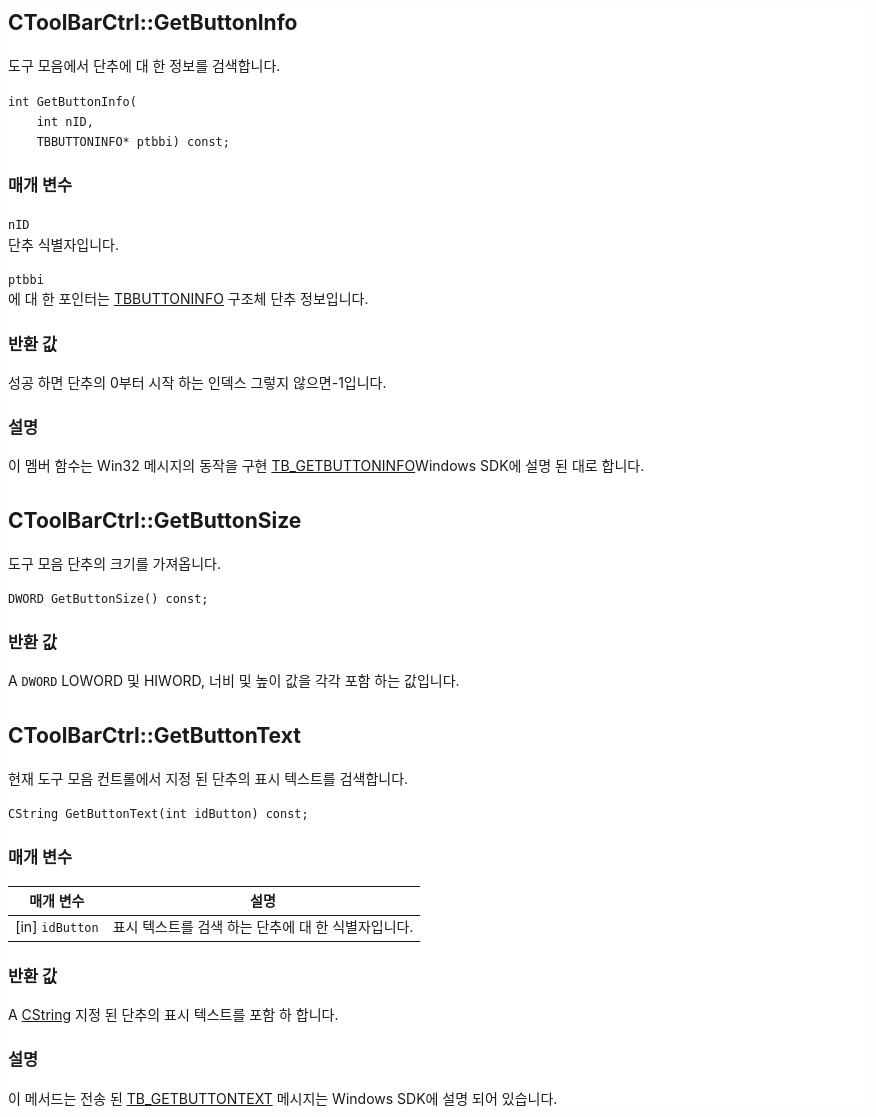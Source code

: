 ##  <a name="getbuttoninfo"></a>CToolBarCtrl::GetButtonInfo  
 도구 모음에서 단추에 대 한 정보를 검색합니다.  
  
```  
int GetButtonInfo(
    int nID,  
    TBBUTTONINFO* ptbbi) const;  
```  
  
### <a name="parameters"></a>매개 변수  
 `nID`  
 단추 식별자입니다.  
  
 `ptbbi`  
 에 대 한 포인터는 [TBBUTTONINFO](http://msdn.microsoft.com/library/windows/desktop/bb760478) 구조체 단추 정보입니다.  
  
### <a name="return-value"></a>반환 값  
 성공 하면 단추의 0부터 시작 하는 인덱스 그렇지 않으면-1입니다.  
  
### <a name="remarks"></a>설명  
 이 멤버 함수는 Win32 메시지의 동작을 구현 [TB_GETBUTTONINFO](http://msdn.microsoft.com/library/windows/desktop/bb787321)Windows SDK에 설명 된 대로 합니다.  
  
##  <a name="getbuttonsize"></a>CToolBarCtrl::GetButtonSize  
 도구 모음 단추의 크기를 가져옵니다.  
  
```  
DWORD GetButtonSize() const;  
```  
  
### <a name="return-value"></a>반환 값  
 A `DWORD` LOWORD 및 HIWORD, 너비 및 높이 값을 각각 포함 하는 값입니다.  
  
##  <a name="getbuttontext"></a>CToolBarCtrl::GetButtonText  
 현재 도구 모음 컨트롤에서 지정 된 단추의 표시 텍스트를 검색합니다.  
  
```  
CString GetButtonText(int idButton) const;  
```  
  
### <a name="parameters"></a>매개 변수  
  
|매개 변수|설명|  
|---------------|-----------------|  
|[in] `idButton`|표시 텍스트를 검색 하는 단추에 대 한 식별자입니다.|  
  
### <a name="return-value"></a>반환 값  
 A [CString](../../atl-mfc-shared/using-cstring.md) 지정 된 단추의 표시 텍스트를 포함 하 합니다.  
  
### <a name="remarks"></a>설명  
 이 메서드는 전송 된 [TB_GETBUTTONTEXT](http://msdn.microsoft.com/library/windows/desktop/bb787325) 메시지는 Windows SDK에 설명 되어 있습니다.  
  